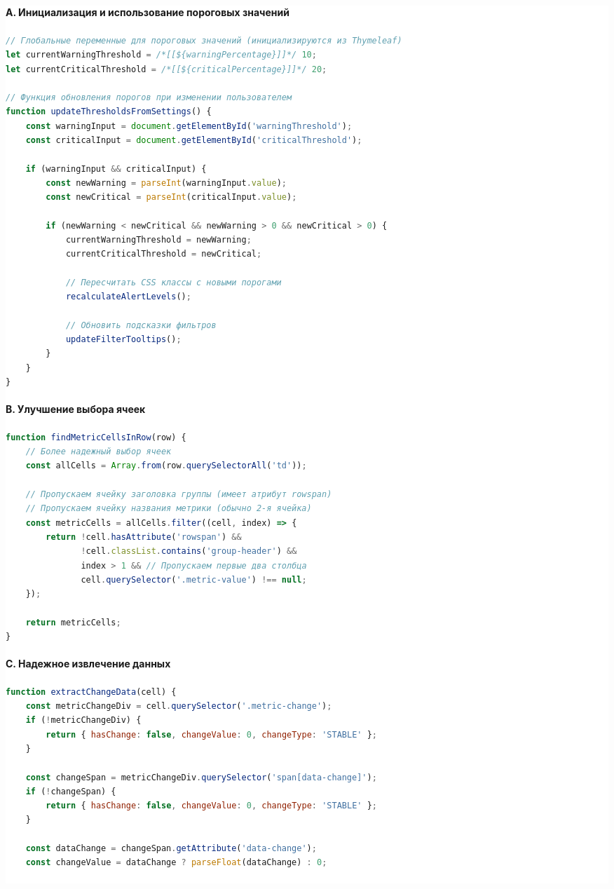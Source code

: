 #### A. Инициализация и использование пороговых значений
```javascript
// Глобальные переменные для пороговых значений (инициализируются из Thymeleaf)
let currentWarningThreshold = /*[[${warningPercentage}]]*/ 10;
let currentCriticalThreshold = /*[[${criticalPercentage}]]*/ 20;

// Функция обновления порогов при изменении пользователем
function updateThresholdsFromSettings() {
    const warningInput = document.getElementById('warningThreshold');
    const criticalInput = document.getElementById('criticalThreshold');
    
    if (warningInput && criticalInput) {
        const newWarning = parseInt(warningInput.value);
        const newCritical = parseInt(criticalInput.value);
        
        if (newWarning < newCritical && newWarning > 0 && newCritical > 0) {
            currentWarningThreshold = newWarning;
            currentCriticalThreshold = newCritical;
            
            // Пересчитать CSS классы с новыми порогами
            recalculateAlertLevels();
            
            // Обновить подсказки фильтров
            updateFilterTooltips();
        }
    }
}
```

#### B. Улучшение выбора ячеек
```javascript
function findMetricCellsInRow(row) {
    // Более надежный выбор ячеек
    const allCells = Array.from(row.querySelectorAll('td'));
    
    // Пропускаем ячейку заголовка группы (имеет атрибут rowspan)
    // Пропускаем ячейку названия метрики (обычно 2-я ячейка)
    const metricCells = allCells.filter((cell, index) => {
        return !cell.hasAttribute('rowspan') && 
               !cell.classList.contains('group-header') &&
               index > 1 && // Пропускаем первые два столбца
               cell.querySelector('.metric-value') !== null;
    });
    
    return metricCells;
}
```

#### C. Надежное извлечение данных
```javascript
function extractChangeData(cell) {
    const metricChangeDiv = cell.querySelector('.metric-change');
    if (!metricChangeDiv) {
        return { hasChange: false, changeValue: 0, changeType: 'STABLE' };
    }
    
    const changeSpan = metricChangeDiv.querySelector('span[data-change]');
    if (!changeSpan) {
        return { hasChange: false, changeValue: 0, changeType: 'STABLE' };
    }
    
    const dataChange = changeSpan.getAttribute('data-change');
    const changeValue = dataChange ? parseFloat(dataChange) : 0;
    
```